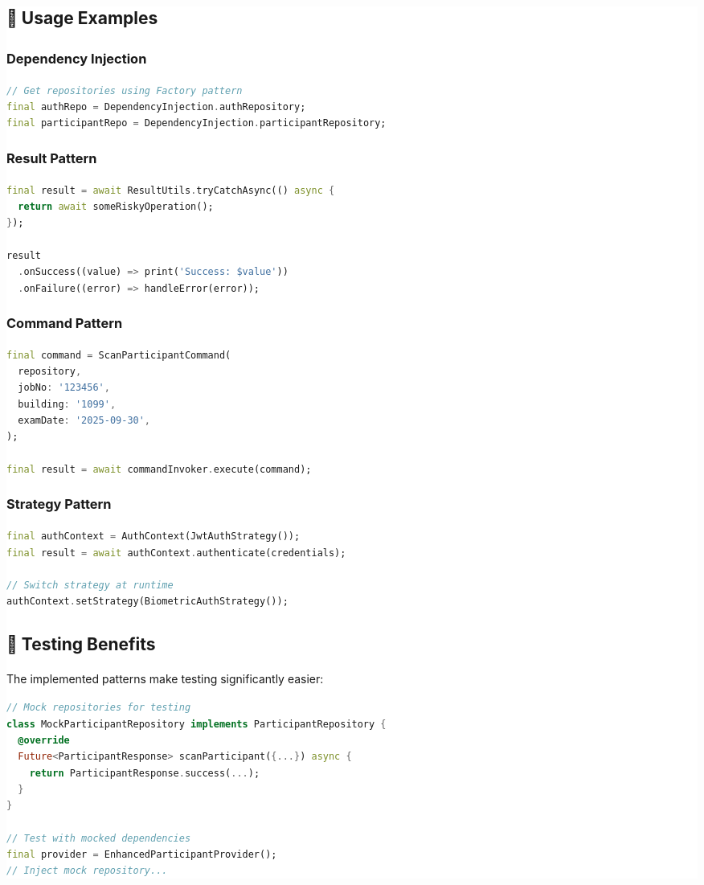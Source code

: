 ## 🚀 Usage Examples

### Dependency Injection
```dart
// Get repositories using Factory pattern
final authRepo = DependencyInjection.authRepository;
final participantRepo = DependencyInjection.participantRepository;
```

### Result Pattern
```dart
final result = await ResultUtils.tryCatchAsync(() async {
  return await someRiskyOperation();
});

result
  .onSuccess((value) => print('Success: $value'))
  .onFailure((error) => handleError(error));
```

### Command Pattern
```dart
final command = ScanParticipantCommand(
  repository,
  jobNo: '123456',
  building: '1099',
  examDate: '2025-09-30',
);

final result = await commandInvoker.execute(command);
```

### Strategy Pattern
```dart
final authContext = AuthContext(JwtAuthStrategy());
final result = await authContext.authenticate(credentials);

// Switch strategy at runtime
authContext.setStrategy(BiometricAuthStrategy());
```

## 🧪 Testing Benefits

The implemented patterns make testing significantly easier:

```dart
// Mock repositories for testing
class MockParticipantRepository implements ParticipantRepository {
  @override
  Future<ParticipantResponse> scanParticipant({...}) async {
    return ParticipantResponse.success(...);
  }
}

// Test with mocked dependencies
final provider = EnhancedParticipantProvider();
// Inject mock repository...
```

